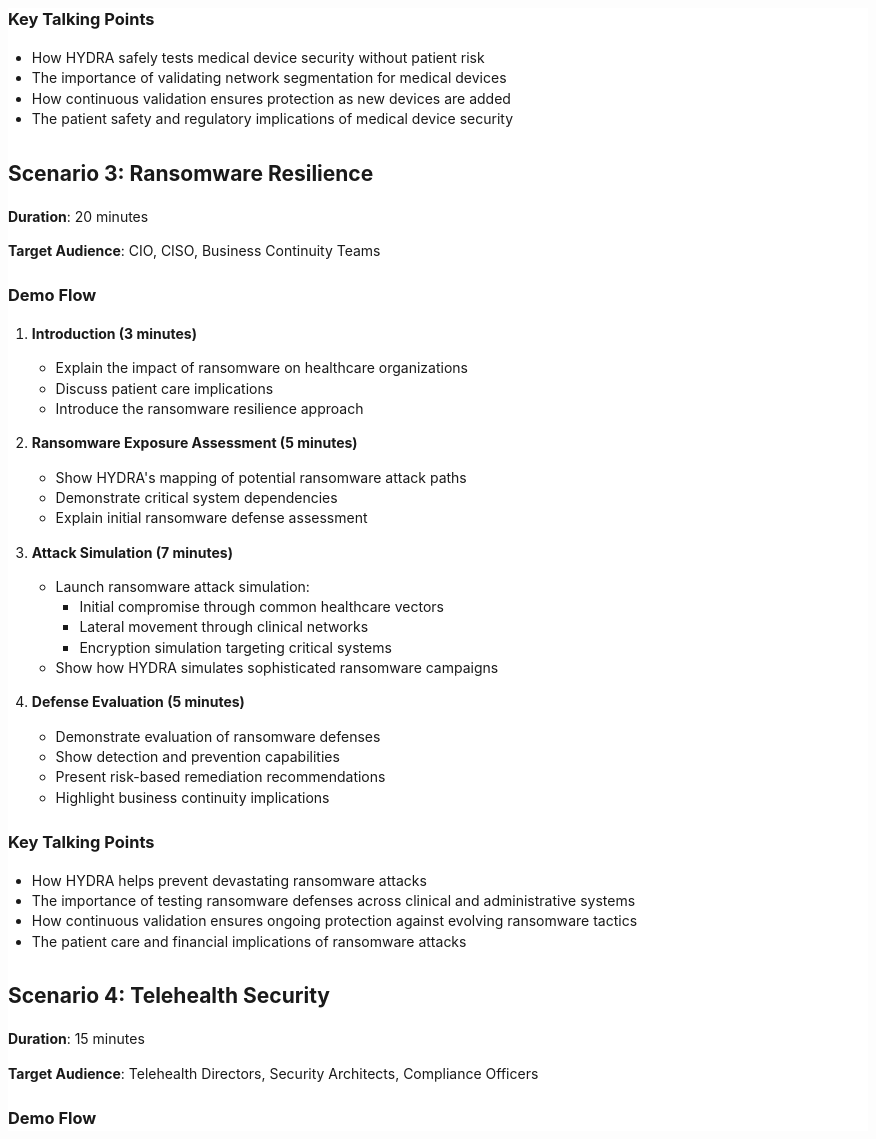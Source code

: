 ### Key Talking Points

- How HYDRA safely tests medical device security without patient risk
- The importance of validating network segmentation for medical devices
- How continuous validation ensures protection as new devices are added
- The patient safety and regulatory implications of medical device security

## Scenario 3: Ransomware Resilience

**Duration**: 20 minutes

**Target Audience**: CIO, CISO, Business Continuity Teams

### Demo Flow

1. **Introduction (3 minutes)**
   - Explain the impact of ransomware on healthcare organizations
   - Discuss patient care implications
   - Introduce the ransomware resilience approach

2. **Ransomware Exposure Assessment (5 minutes)**
   - Show HYDRA's mapping of potential ransomware attack paths
   - Demonstrate critical system dependencies
   - Explain initial ransomware defense assessment

3. **Attack Simulation (7 minutes)**
   - Launch ransomware attack simulation:
     - Initial compromise through common healthcare vectors
     - Lateral movement through clinical networks
     - Encryption simulation targeting critical systems
   - Show how HYDRA simulates sophisticated ransomware campaigns

4. **Defense Evaluation (5 minutes)**
   - Demonstrate evaluation of ransomware defenses
   - Show detection and prevention capabilities
   - Present risk-based remediation recommendations
   - Highlight business continuity implications

### Key Talking Points

- How HYDRA helps prevent devastating ransomware attacks
- The importance of testing ransomware defenses across clinical and administrative systems
- How continuous validation ensures ongoing protection against evolving ransomware tactics
- The patient care and financial implications of ransomware attacks

## Scenario 4: Telehealth Security

**Duration**: 15 minutes

**Target Audience**: Telehealth Directors, Security Architects, Compliance Officers

### Demo Flow
